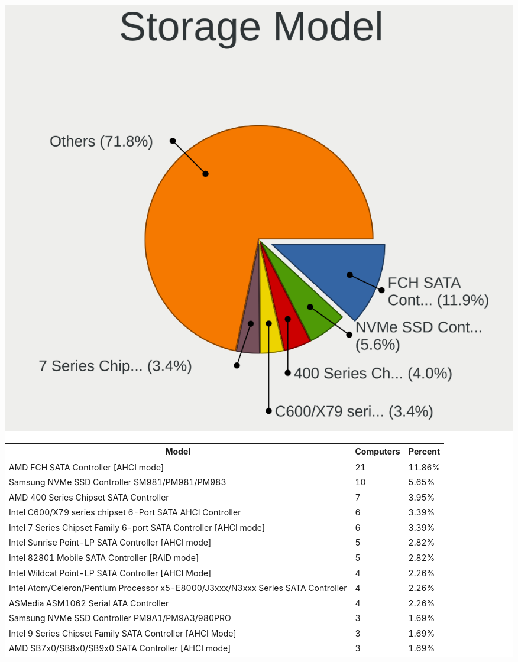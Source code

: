 ![Storage Model](./All/images/pie_chart/storage_model.svg)


| Model                                                                            | Computers | Percent |
|----------------------------------------------------------------------------------|-----------|---------|
| AMD FCH SATA Controller [AHCI mode]                                              | 21        | 11.86%  |
| Samsung NVMe SSD Controller SM981/PM981/PM983                                    | 10        | 5.65%   |
| AMD 400 Series Chipset SATA Controller                                           | 7         | 3.95%   |
| Intel C600/X79 series chipset 6-Port SATA AHCI Controller                        | 6         | 3.39%   |
| Intel 7 Series Chipset Family 6-port SATA Controller [AHCI mode]                 | 6         | 3.39%   |
| Intel Sunrise Point-LP SATA Controller [AHCI mode]                               | 5         | 2.82%   |
| Intel 82801 Mobile SATA Controller [RAID mode]                                   | 5         | 2.82%   |
| Intel Wildcat Point-LP SATA Controller [AHCI Mode]                               | 4         | 2.26%   |
| Intel Atom/Celeron/Pentium Processor x5-E8000/J3xxx/N3xxx Series SATA Controller | 4         | 2.26%   |
| ASMedia ASM1062 Serial ATA Controller                                            | 4         | 2.26%   |
| Samsung NVMe SSD Controller PM9A1/PM9A3/980PRO                                   | 3         | 1.69%   |
| Intel 9 Series Chipset Family SATA Controller [AHCI Mode]                        | 3         | 1.69%   |
| AMD SB7x0/SB8x0/SB9x0 SATA Controller [AHCI mode]                                | 3         | 1.69%   |